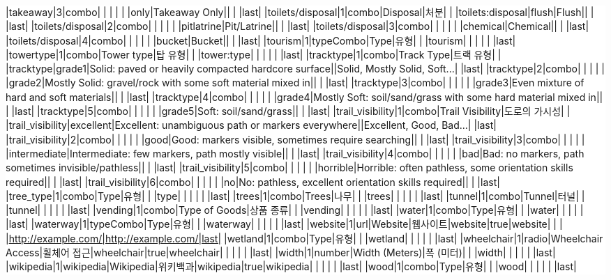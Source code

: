 |takeaway|3|combo| | | | | |only|Takeaway Only|| | |last|
|toilets/disposal|1|combo|Disposal|처분| | |toilets:disposal|flush|Flush|| | |last|
|toilets/disposal|2|combo| | | | | |pitlatrine|Pit/Latrine|| | |last|
|toilets/disposal|3|combo| | | | | |chemical|Chemical|| | |last|
|toilets/disposal|4|combo| | | | | |bucket|Bucket|| | |last|
|tourism|1|typeCombo|Type|유형| | |tourism| | | | | |last|
|towertype|1|combo|Tower type|탑 유형| | |tower:type| | | | | |last|
|tracktype|1|combo|Track Type|트랙 유형| | |tracktype|grade1|Solid: paved or heavily compacted hardcore surface||Solid, Mostly Solid, Soft...| |last|
|tracktype|2|combo| | | | | |grade2|Mostly Solid: gravel/rock with some soft material mixed in|| | |last|
|tracktype|3|combo| | | | | |grade3|Even mixture of hard and soft materials|| | |last|
|tracktype|4|combo| | | | | |grade4|Mostly Soft: soil/sand/grass with some hard material mixed in|| | |last|
|tracktype|5|combo| | | | | |grade5|Soft: soil/sand/grass|| | |last|
|trail_visibility|1|combo|Trail Visibility|도로의 가시성| | |trail_visibility|excellent|Excellent: unambiguous path or markers everywhere||Excellent, Good, Bad...| |last|
|trail_visibility|2|combo| | | | | |good|Good: markers visible, sometimes require searching|| | |last|
|trail_visibility|3|combo| | | | | |intermediate|Intermediate: few markers, path mostly visible|| | |last|
|trail_visibility|4|combo| | | | | |bad|Bad: no markers, path sometimes invisible/pathless|| | |last|
|trail_visibility|5|combo| | | | | |horrible|Horrible: often pathless, some orientation skills required|| | |last|
|trail_visibility|6|combo| | | | | |no|No: pathless, excellent orientation skills required|| | |last|
|tree_type|1|combo|Type|유형| | |type| | | | | |last|
|trees|1|combo|Trees|나무| | |trees| | | | | |last|
|tunnel|1|combo|Tunnel|터널| | |tunnel| | | | | |last|
|vending|1|combo|Type of Goods|상품 종류| | |vending| | | | | |last|
|water|1|combo|Type|유형| | |water| | | | | |last|
|waterway|1|typeCombo|Type|유형| | |waterway| | | | | |last|
|website|1|url|Website|웹사이트|website|true|website| | | |http://example.com/|http://example.com/|last|
|wetland|1|combo|Type|유형| | |wetland| | | | | |last|
|wheelchair|1|radio|Wheelchair Access|휠체어 접근|wheelchair|true|wheelchair| | | | | |last|
|width|1|number|Width (Meters)|폭 (미터)| | |width| | | | | |last|
|wikipedia|1|wikipedia|Wikipedia|위키백과|wikipedia|true|wikipedia| | | | | |last|
|wood|1|combo|Type|유형| | |wood| | | | | |last|
